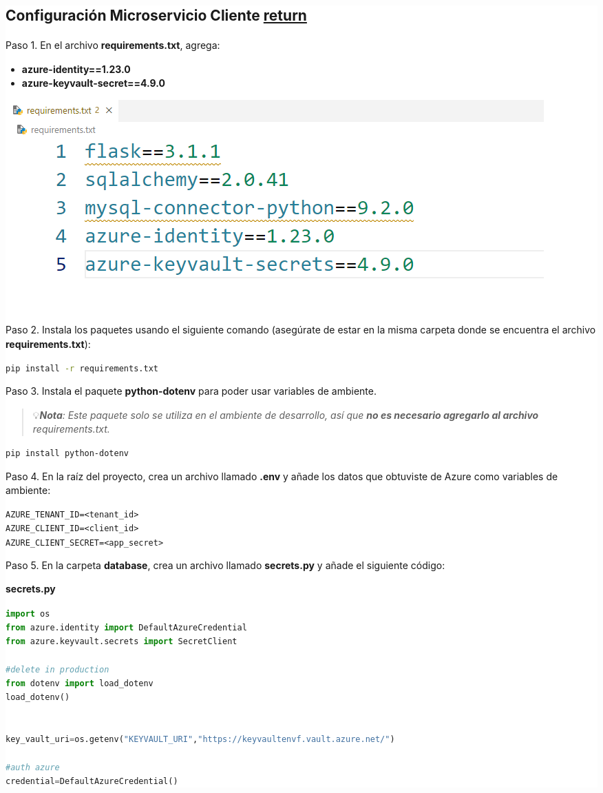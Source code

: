 ## Configuración Microservicio Cliente [return](#instrucciones)

Paso 1. En el archivo **requirements.txt**, agrega: 
 
- **azure-identity==1.23.0**
- **azure-keyvault-secret==4.9.0**

![alt text](../images/4/20.png)

Paso 2. Instala los paquetes usando el siguiente comando (asegúrate de estar en la misma carpeta donde se encuentra el archivo **requirements.txt**): 

```bash
pip install -r requirements.txt
```

Paso 3. Instala el paquete **python-dotenv** para poder usar variables de ambiente.

> 💡***Nota**: Este paquete solo se utiliza en el ambiente de desarrollo, así que **no es necesario agregarlo al archivo** requirements.txt.*

```bash
pip install python-dotenv
```

Paso 4. En la raíz del proyecto, crea un archivo llamado **.env** y añade los datos que obtuviste de Azure como variables de ambiente:

```properties
AZURE_TENANT_ID=<tenant_id>
AZURE_CLIENT_ID=<client_id>
AZURE_CLIENT_SECRET=<app_secret>
```

Paso 5. En la carpeta **database**, crea un archivo llamado **secrets.py** y añade el siguiente código:

**secrets.py**
```python
import os
from azure.identity import DefaultAzureCredential
from azure.keyvault.secrets import SecretClient

#delete in production
from dotenv import load_dotenv
load_dotenv()


key_vault_uri=os.getenv("KEYVAULT_URI","https://keyvaultenvf.vault.azure.net/")

#auth azure
credential=DefaultAzureCredential()
```
